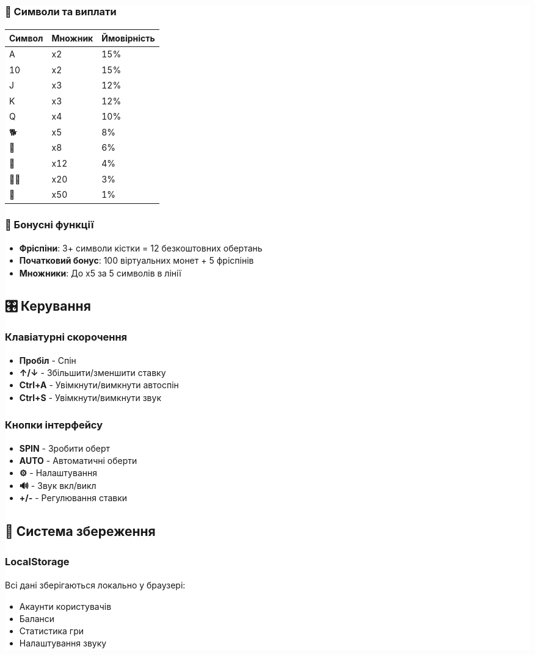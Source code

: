 ### 🎯 Символи та виплати
| Символ | Множник | Ймовірність |
|--------|---------|-------------|
| A      | x2      | 15%         |
| 10     | x2      | 15%         |
| J      | x3      | 12%         |
| K      | x3      | 12%         |
| Q      | x4      | 10%         |
| 🐕     | x5      | 8%          |
| 🐶     | x8      | 6%          |
| 🦮     | x12     | 4%          |
| 🐕‍🦺    | x20     | 3%          |
| 🦴     | x50     | 1%          |

### 🎁 Бонусні функції
- **Фріспіни**: 3+ символи кістки = 12 безкоштовних обертань
- **Початковий бонус**: 100 віртуальних монет + 5 фріспінів
- **Множники**: До x5 за 5 символів в лінії

## 🎛️ Керування

### Клавіатурні скорочення
- **Пробіл** - Спін
- **↑/↓** - Збільшити/зменшити ставку
- **Ctrl+A** - Увімкнути/вимкнути автоспін
- **Ctrl+S** - Увімкнути/вимкнути звук

### Кнопки інтерфейсу
- **SPIN** - Зробити оберт
- **AUTO** - Автоматичні оберти
- **⚙️** - Налаштування
- **🔊** - Звук вкл/викл
- **+/-** - Регулювання ставки

## 💾 Система збереження

### LocalStorage
Всі дані зберігаються локально у браузері:
- Акаунти користувачів
- Баланси
- Статистика гри
- Налаштування звуку
